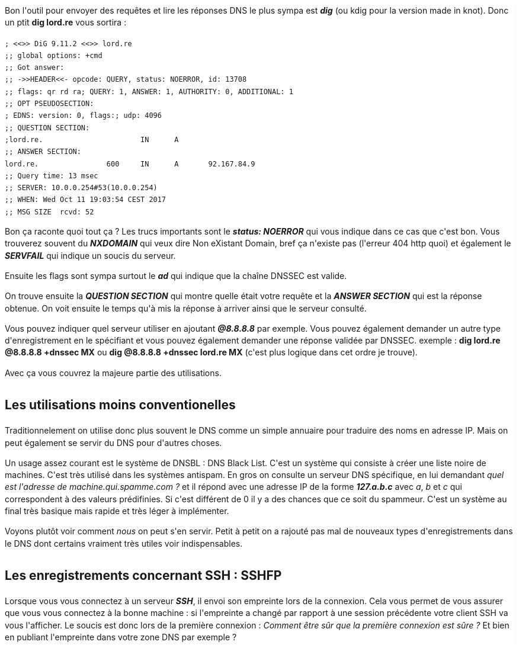 Bon l'outil pour envoyer des requêtes et lire les réponses DNS le plus sympa est ***dig*** (ou kdig pour la version made in knot). Donc un ptit **dig lord.re** vous sortira :

	; <<>> DiG 9.11.2 <<>> lord.re
	;; global options: +cmd
	;; Got answer:
	;; ->>HEADER<<- opcode: QUERY, status: NOERROR, id: 13708
	;; flags: qr rd ra; QUERY: 1, ANSWER: 1, AUTHORITY: 0, ADDITIONAL: 1
	;; OPT PSEUDOSECTION:
	; EDNS: version: 0, flags:; udp: 4096
	;; QUESTION SECTION:
	;lord.re.                       IN      A
	;; ANSWER SECTION:
	lord.re.                600     IN      A       92.167.84.9
	;; Query time: 13 msec
	;; SERVER: 10.0.0.254#53(10.0.0.254)
	;; WHEN: Wed Oct 11 19:03:54 CEST 2017
	;; MSG SIZE  rcvd: 52

Bon ça raconte quoi tout ça ? Les trucs importants sont le ***status: NOERROR*** qui vous indique dans ce cas que c'est bon. Vous trouverez souvent du ***NXDOMAIN*** qui veux dire Non eXistant Domain, bref ça n'existe pas (l'erreur 404 http quoi) et également le ***SERVFAIL*** qui indique un soucis du serveur.

Ensuite les flags sont sympa surtout le ***ad*** qui indique que la chaîne DNSSEC est valide.

On trouve ensuite la ***QUESTION SECTION*** qui montre quelle était votre requête et la ***ANSWER SECTION*** qui est la réponse obtenue. On voit ensuite le temps qu'à mis la réponse à arriver ainsi que le serveur consulté.

Vous pouvez indiquer quel serveur utiliser en ajoutant ***@8.8.8.8*** par exemple. Vous pouvez également demander un autre type d'enregistrement en le spécifiant et vous pouvez également demander une réponse validée par DNSSEC. exemple : **dig lord.re @8.8.8.8 +dnssec MX** ou **dig @8.8.8.8 +dnssec lord.re MX** (c'est plus logique dans cet ordre je trouve).

Avec ça vous couvrez la majeure partie des utilisations.

## Les utilisations moins conventionelles
Traditionnelement on utilise donc plus souvent le DNS comme un simple annuaire pour traduire des noms en adresse IP. Mais on peut également se servir du DNS pour d'autres choses.

Un usage assez courant est le système de DNSBL : DNS Black List. C'est un système qui consiste à créer une liste noire de machines. C'est très utilisé dans les systèmes antispam. En gros on consulte un serveur DNS spécifique, en lui demandant *quel est l'adresse de machine.qui.spamme.com ?* et il répond avec une adresse IP de la forme ***127.a.b.c*** avec *a*, *b* et *c* qui correspondent à des valeurs prédifinies. Si c'est différent de 0 il y a des chances que ce soit du spammeur. C'est un système au final très basique mais rapide et très léger à implémenter.

Voyons plutôt voir comment _nous_ on peut s'en servir. Petit à petit on a rajouté pas mal de nouveaux types d'enregistrements dans le DNS dont certains vraiment très utiles voir indispensables.

## Les enregistrements concernant SSH : SSHFP

Lorsque vous vous connectez à un serveur ***SSH***, il envoi son empreinte lors de la connexion. Cela vous permet de vous assurer que vous vous connectez à la bonne machine : si l'empreinte a changé par rapport à une session précédente votre client SSH va vous l'afficher. Le soucis est donc lors de la première connexion : *Comment être sûr que la première connexion est sûre ?* Et bien en publiant l'empreinte dans votre zone DNS par exemple ?
